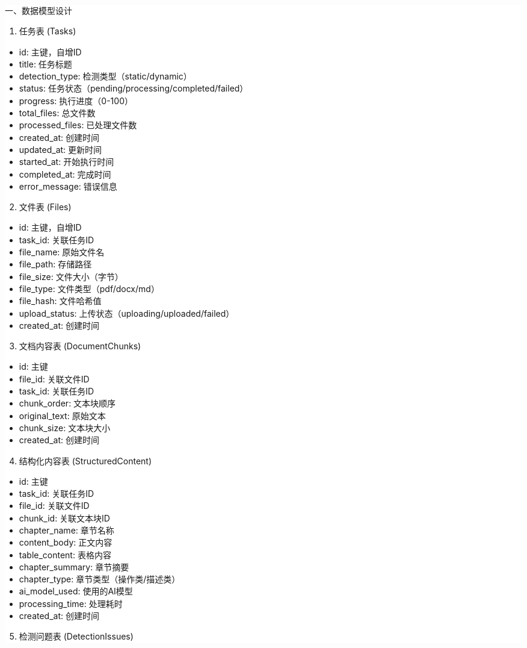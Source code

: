   一、数据模型设计

  1. 任务表 (Tasks)

  - id: 主键，自增ID
  - title: 任务标题
  - detection_type: 检测类型（static/dynamic）
  - status: 任务状态（pending/processing/completed/failed）
  - progress: 执行进度（0-100）
  - total_files: 总文件数
  - processed_files: 已处理文件数
  - created_at: 创建时间
  - updated_at: 更新时间
  - started_at: 开始执行时间
  - completed_at: 完成时间
  - error_message: 错误信息

  2. 文件表 (Files)

  - id: 主键，自增ID
  - task_id: 关联任务ID
  - file_name: 原始文件名
  - file_path: 存储路径
  - file_size: 文件大小（字节）
  - file_type: 文件类型（pdf/docx/md）
  - file_hash: 文件哈希值
  - upload_status: 上传状态（uploading/uploaded/failed）
  - created_at: 创建时间

  3. 文档内容表 (DocumentChunks)

  - id: 主键
  - file_id: 关联文件ID
  - task_id: 关联任务ID
  - chunk_order: 文本块顺序
  - original_text: 原始文本
  - chunk_size: 文本块大小
  - created_at: 创建时间

  4. 结构化内容表 (StructuredContent)

  - id: 主键
  - task_id: 关联任务ID
  - file_id: 关联文件ID
  - chunk_id: 关联文本块ID
  - chapter_name: 章节名称
  - content_body: 正文内容
  - table_content: 表格内容
  - chapter_summary: 章节摘要
  - chapter_type: 章节类型（操作类/描述类）
  - ai_model_used: 使用的AI模型
  - processing_time: 处理耗时
  - created_at: 创建时间

  5. 检测问题表 (DetectionIssues)
